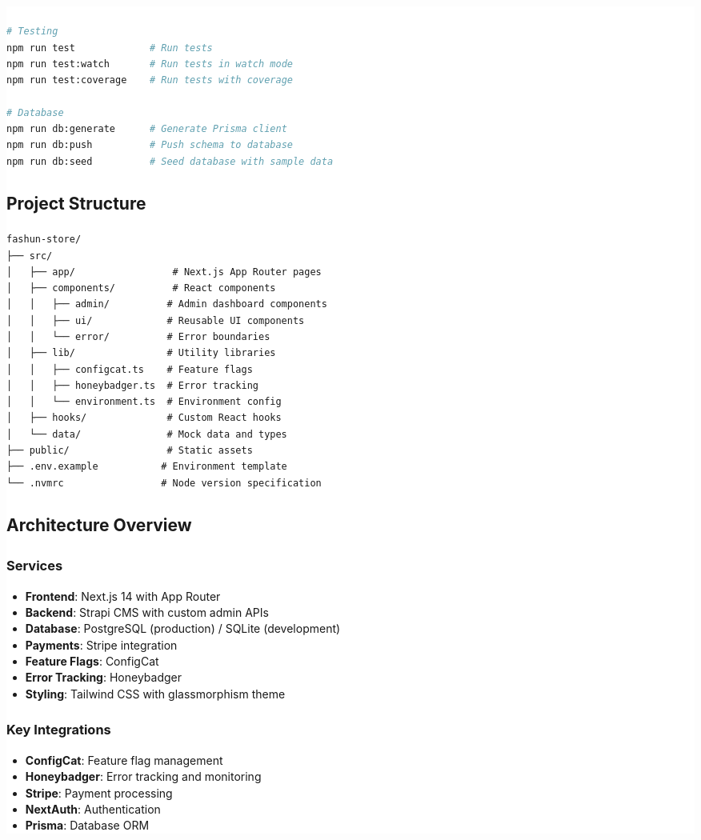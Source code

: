 ```bash

# Testing
npm run test             # Run tests
npm run test:watch       # Run tests in watch mode
npm run test:coverage    # Run tests with coverage

# Database
npm run db:generate      # Generate Prisma client
npm run db:push          # Push schema to database
npm run db:seed          # Seed database with sample data
```

## Project Structure

```
fashun-store/
├── src/
│   ├── app/                 # Next.js App Router pages
│   ├── components/          # React components
│   │   ├── admin/          # Admin dashboard components
│   │   ├── ui/             # Reusable UI components
│   │   └── error/          # Error boundaries
│   ├── lib/                # Utility libraries
│   │   ├── configcat.ts    # Feature flags
│   │   ├── honeybadger.ts  # Error tracking
│   │   └── environment.ts  # Environment config
│   ├── hooks/              # Custom React hooks
│   └── data/               # Mock data and types
├── public/                 # Static assets
├── .env.example           # Environment template
└── .nvmrc                 # Node version specification
```

## Architecture Overview

### Services
- **Frontend**: Next.js 14 with App Router
- **Backend**: Strapi CMS with custom admin APIs
- **Database**: PostgreSQL (production) / SQLite (development)
- **Payments**: Stripe integration
- **Feature Flags**: ConfigCat
- **Error Tracking**: Honeybadger
- **Styling**: Tailwind CSS with glassmorphism theme

### Key Integrations
- **ConfigCat**: Feature flag management
- **Honeybadger**: Error tracking and monitoring
- **Stripe**: Payment processing
- **NextAuth**: Authentication
- **Prisma**: Database ORM
